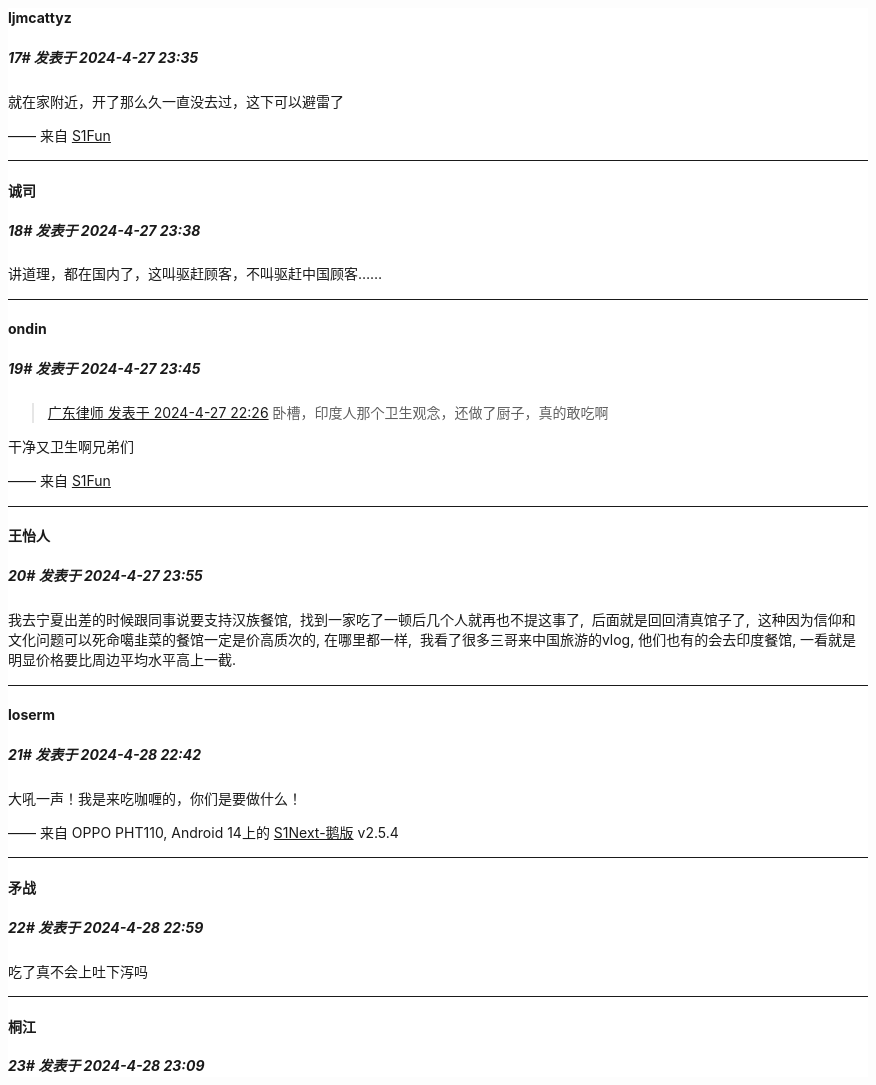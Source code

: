 ####  ljmcattyz  
##### 17#       发表于 2024-4-27 23:35

就在家附近，开了那么久一直没去过，这下可以避雷了 

—— 来自 [S1Fun](https://s1fun.koalcat.com)

*****

####  诚司  
##### 18#       发表于 2024-4-27 23:38

讲道理，都在国内了，这叫驱赶顾客，不叫驱赶中国顾客……

*****

####  ondin  
##### 19#       发表于 2024-4-27 23:45

<blockquote><a href="httphttps://bbs.saraba1st.com/2b/forum.php?mod=redirect&amp;goto=findpost&amp;pid=64742255&amp;ptid=2181656" target="_blank">广东律师 发表于 2024-4-27 22:26</a>
卧槽，印度人那个卫生观念，还做了厨子，真的敢吃啊</blockquote>
干净又卫生啊兄弟们

—— 来自 [S1Fun](https://s1fun.koalcat.com)

*****

####  王怡人  
##### 20#       发表于 2024-4-27 23:55

我去宁夏出差的时候跟同事说要支持汉族餐馆,  找到一家吃了一顿后几个人就再也不提这事了,  后面就是回回清真馆子了,  这种因为信仰和文化问题可以死命噶韭菜的餐馆一定是价高质次的, 在哪里都一样,  我看了很多三哥来中国旅游的vlog, 他们也有的会去印度餐馆, 一看就是明显价格要比周边平均水平高上一截.

*****

####  loserm  
##### 21#       发表于 2024-4-28 22:42

大吼一声！我是来吃咖喱的，你们是要做什么！

—— 来自 OPPO PHT110, Android 14上的 [S1Next-鹅版](https://github.com/ykrank/S1-Next/releases) v2.5.4

*****

####  矛战  
##### 22#       发表于 2024-4-28 22:59

吃了真不会上吐下泻吗

*****

####  桐江  
##### 23#       发表于 2024-4-28 23:09
